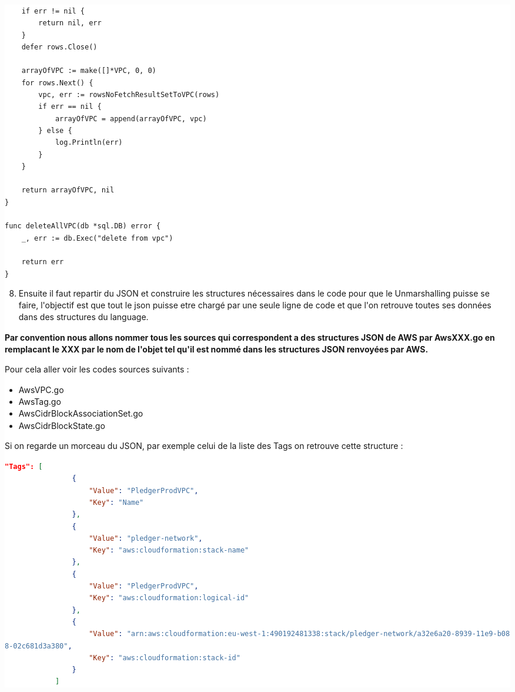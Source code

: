 ```GoLang
	if err != nil {
		return nil, err
	}
	defer rows.Close()

	arrayOfVPC := make([]*VPC, 0, 0)
	for rows.Next() {
		vpc, err := rowsNoFetchResultSetToVPC(rows)
		if err == nil {
			arrayOfVPC = append(arrayOfVPC, vpc)
		} else {
			log.Println(err)
		}
	}

	return arrayOfVPC, nil
}

func deleteAllVPC(db *sql.DB) error {
	_, err := db.Exec("delete from vpc")

	return err
}
```

8. Ensuite il faut repartir du JSON et construire les structures nécessaires dans le code pour que le Unmarshalling puisse se faire, l'objectif est que tout le json puisse etre chargé par une seule ligne de code et que l'on retrouve toutes ses données dans des structures du language.


**Par convention nous allons nommer tous les sources qui correspondent a des structures JSON de AWS par AwsXXX.go en remplacant le XXX par le nom de l'objet tel qu'il est nommé dans les structures JSON renvoyées par AWS.**

Pour cela aller voir les codes sources suivants :
* AwsVPC.go
* AwsTag.go
* AwsCidrBlockAssociationSet.go
* AwsCidrBlockState.go

Si on regarde un morceau du JSON, par exemple celui de la liste des Tags on retrouve cette structure : 
```json
"Tags": [
                {
                    "Value": "PledgerProdVPC", 
                    "Key": "Name"
                }, 
                {
                    "Value": "pledger-network", 
                    "Key": "aws:cloudformation:stack-name"
                }, 
                {
                    "Value": "PledgerProdVPC", 
                    "Key": "aws:cloudformation:logical-id"
                }, 
                {
                    "Value": "arn:aws:cloudformation:eu-west-1:490192481338:stack/pledger-network/a32e6a20-8939-11e9-b088-02c681d3a380", 
                    "Key": "aws:cloudformation:stack-id"
                }
            ]
```
